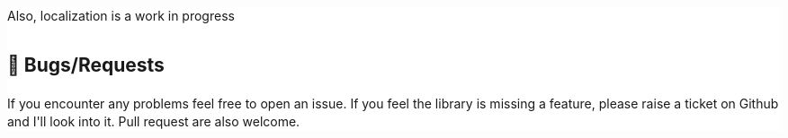 
Also, localization is a work in progress

## 🐛 Bugs/Requests

If you encounter any problems feel free to open an issue. If you feel the library is
missing a feature, please raise a ticket on Github and I'll look into it.
Pull request are also welcome.
